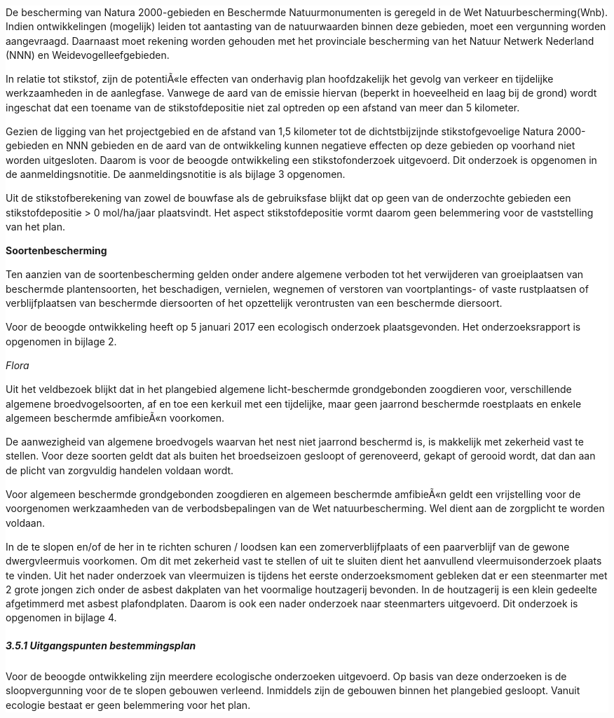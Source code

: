 De bescherming van Natura 2000\-gebieden en Beschermde Natuurmonumenten is geregeld in de Wet Natuurbescherming(Wnb). Indien ontwikkelingen (mogelijk) leiden tot aantasting van de natuurwaarden binnen deze gebieden, moet een vergunning worden aangevraagd. Daarnaast moet rekening worden gehouden met het provinciale bescherming van het Natuur Netwerk Nederland (NNN) en Weidevogelleefgebieden.

In relatie tot stikstof, zijn de potentiÃ«le effecten van onderhavig plan hoofdzakelijk het gevolg van verkeer en tijdelijke werkzaamheden in de aanlegfase. Vanwege de aard van de emissie hiervan (beperkt in hoeveelheid en laag bij de grond) wordt ingeschat dat een toename van de stikstofdepositie niet zal optreden op een afstand van meer dan 5 kilometer.

Gezien de ligging van het projectgebied en de afstand van 1,5 kilometer tot de dichtstbijzijnde stikstofgevoelige Natura 2000\-gebieden en NNN gebieden en de aard van de ontwikkeling kunnen negatieve effecten op deze gebieden op voorhand niet worden uitgesloten. Daarom is voor de beoogde ontwikkeling een stikstofonderzoek uitgevoerd. Dit onderzoek is opgenomen in de aanmeldingsnotitie. De aanmeldingsnotitie is als bijlage 3 opgenomen.

Uit de stikstofberekening van zowel de bouwfase als de gebruiksfase blijkt dat op geen van de onderzochte gebieden een stikstofdepositie \> 0 mol/ha/jaar plaatsvindt. Het aspect stikstofdepositie vormt daarom geen belemmering voor de vaststelling van het plan.

**Soortenbescherming**

Ten aanzien van de soortenbescherming gelden onder andere algemene verboden tot het verwijderen van groeiplaatsen van beschermde plantensoorten, het beschadigen, vernielen, wegnemen of verstoren van voortplantings\- of vaste rustplaatsen of verblijfplaatsen van beschermde diersoorten of het opzettelijk verontrusten van een beschermde diersoort.

Voor de beoogde ontwikkeling heeft op 5 januari 2017 een ecologisch onderzoek plaatsgevonden. Het onderzoeksrapport is opgenomen in bijlage 2.

*Flora*

Uit het veldbezoek blijkt dat in het plangebied algemene licht\-beschermde grondgebonden zoogdieren voor, verschillende algemene broedvogelsoorten, af en toe een kerkuil met een tijdelijke, maar geen jaarrond beschermde roestplaats en enkele algemeen beschermde amfibieÃ«n voorkomen.

De aanwezigheid van algemene broedvogels waarvan het nest niet jaarrond beschermd is, is makkelijk met zekerheid vast te stellen. Voor deze soorten geldt dat als buiten het broedseizoen gesloopt of gerenoveerd, gekapt of gerooid wordt, dat dan aan de plicht van zorgvuldig handelen voldaan wordt.

Voor algemeen beschermde grondgebonden zoogdieren en algemeen beschermde amfibieÃ«n geldt een vrijstelling voor de voorgenomen werkzaamheden van de verbodsbepalingen van de Wet natuurbescherming. Wel dient aan de zorgplicht te worden voldaan.

In de te slopen en/of de her in te richten schuren / loodsen kan een zomerverblijfplaats of een paarverblijf van de gewone dwergvleermuis voorkomen. Om dit met zekerheid vast te stellen of uit te sluiten dient het aanvullend vleermuisonderzoek plaats te vinden. Uit het nader onderzoek van vleermuizen is tijdens het eerste onderzoeksmoment gebleken dat er een steenmarter met 2 grote jongen zich onder de asbest dakplaten van het voormalige houtzagerij bevonden. In de houtzagerij is een klein gedeelte afgetimmerd met asbest plafondplaten. Daarom is ook een nader onderzoek naar steenmarters uitgevoerd. Dit onderzoek is opgenomen in bijlage 4.

##### 3\.5\.1 Uitgangspunten bestemmingsplan

Voor de beoogde ontwikkeling zijn meerdere ecologische onderzoeken uitgevoerd. Op basis van deze onderzoeken is de sloopvergunning voor de te slopen gebouwen verleend. Inmiddels zijn de gebouwen binnen het plangebied gesloopt. Vanuit ecologie bestaat er geen belemmering voor het plan.
